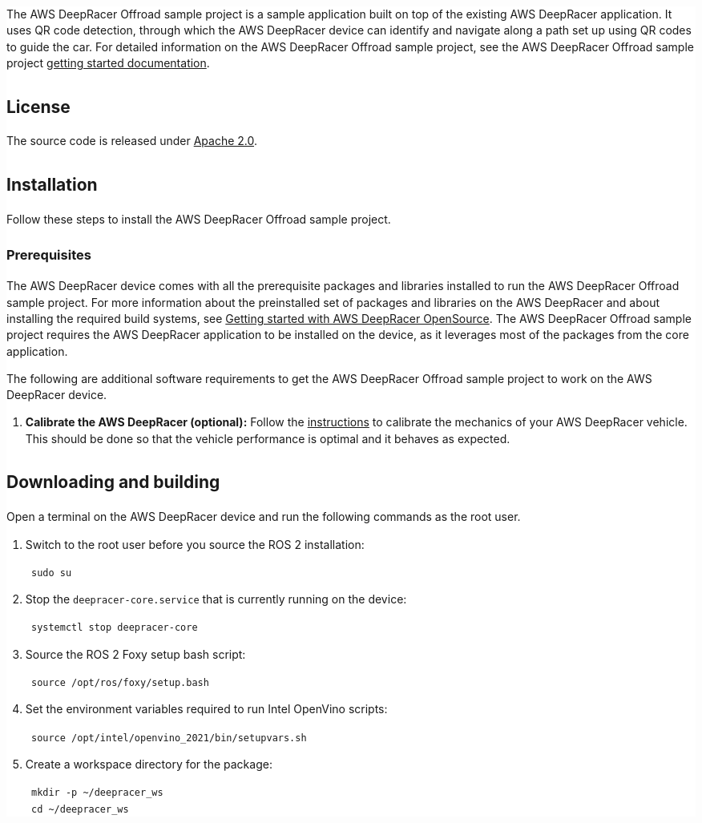 The AWS DeepRacer Offroad sample project is a sample application built on top of the existing AWS DeepRacer application. It uses QR code detection, through which the AWS DeepRacer device can identify and navigate along a path set up using QR codes to guide the car. For detailed information on the AWS DeepRacer Offroad sample project, see the AWS DeepRacer Offroad sample project [getting started documentation](https://github.com/aws-deepracer/aws-deepracer-offroad-sample-project/blob/main/getting-started.md).

## License

The source code is released under [Apache 2.0](https://aws.amazon.com/apache-2-0/).

## Installation
Follow these steps to install the AWS DeepRacer Offroad sample project.

### Prerequisites

The AWS DeepRacer device comes with all the prerequisite packages and libraries installed to run the AWS DeepRacer Offroad sample project. For more information about the preinstalled set of packages and libraries on the AWS DeepRacer and about installing the required build systems, see [Getting started with AWS DeepRacer OpenSource](https://github.com/aws-deepracer/aws-deepracer-launcher/blob/main/getting-started.md). The AWS DeepRacer Offroad sample project requires the AWS DeepRacer application to be installed on the device, as it leverages most of the packages from the core application.

The following are additional software requirements to get the AWS DeepRacer Offroad sample project to work on the AWS DeepRacer device.

1. **Calibrate the AWS DeepRacer (optional):** Follow the [instructions](https://docs.aws.amazon.com/deepracer/latest/developerguide/deepracer-calibrate-vehicle.html) to calibrate the mechanics of your AWS DeepRacer vehicle. This should be done so that the vehicle performance is optimal and it behaves as expected.


## Downloading and building

Open a terminal on the AWS DeepRacer device and run the following commands as the root user.

1. Switch to the root user before you source the ROS 2 installation:

        sudo su

1. Stop the `deepracer-core.service` that is currently running on the device:

        systemctl stop deepracer-core

1. Source the ROS 2 Foxy setup bash script:

        source /opt/ros/foxy/setup.bash 

1. Set the environment variables required to run Intel OpenVino scripts:

        source /opt/intel/openvino_2021/bin/setupvars.sh

1. Create a workspace directory for the package:

        mkdir -p ~/deepracer_ws
        cd ~/deepracer_ws
